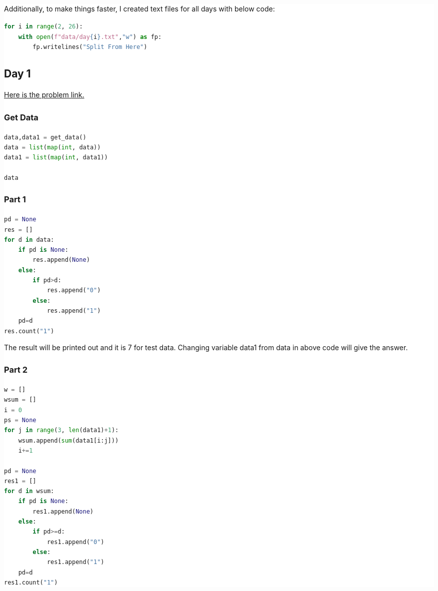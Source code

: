 Additionally, to make things faster, I created text files for all days with below code:

```python
for i in range(2, 26):
    with open(f"data/day{i}.txt","w") as fp:
        fp.writelines("Split From Here")
```

## Day 1
[Here is the problem link.](https://adventofcode.com/2021/day/1)

### Get Data

```python
data,data1 = get_data() 
data = list(map(int, data))
data1 = list(map(int, data1))

data
```

### Part 1
```python
pd = None
res = []
for d in data:
    if pd is None:
        res.append(None)
    else:
        if pd>d:
            res.append("0")
        else:
            res.append("1")
    pd=d
res.count("1")
```
The result will be printed out and it is 7 for test data. Changing variable data1 from data in above code will give the answer.

### Part 2
```python
w = []
wsum = []
i = 0
ps = None
for j in range(3, len(data1)+1):
    wsum.append(sum(data1[i:j]))
    i+=1

pd = None
res1 = []
for d in wsum:
    if pd is None:
        res1.append(None)
    else:
        if pd>=d:
            res1.append("0")
        else:
            res1.append("1")
    pd=d
res1.count("1")
```
